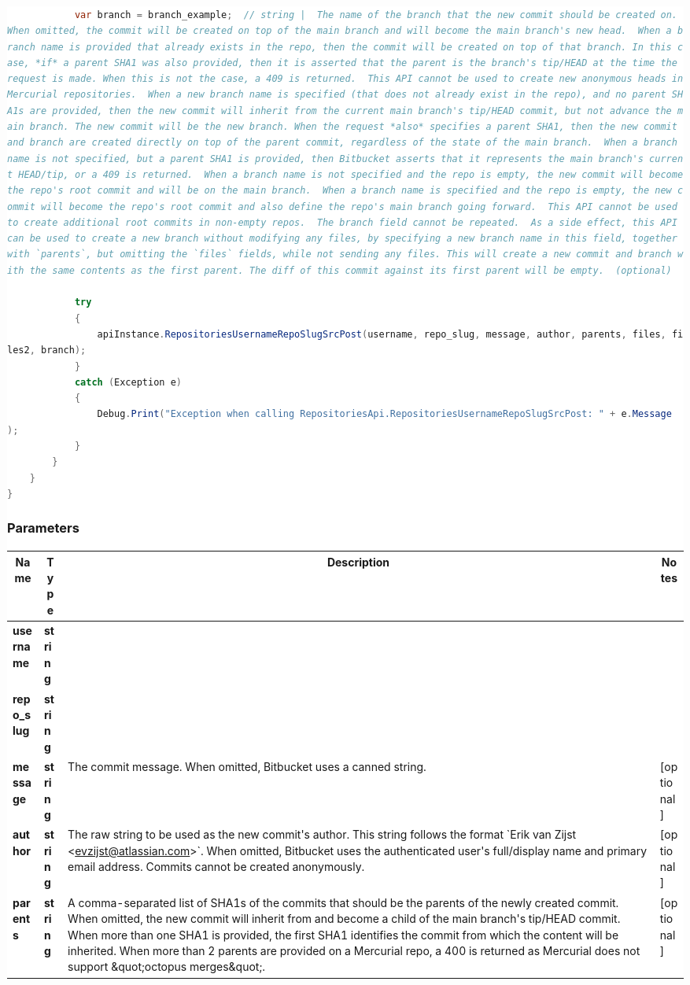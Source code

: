 ```csharp
            var branch = branch_example;  // string |  The name of the branch that the new commit should be created on. When omitted, the commit will be created on top of the main branch and will become the main branch's new head.  When a branch name is provided that already exists in the repo, then the commit will be created on top of that branch. In this case, *if* a parent SHA1 was also provided, then it is asserted that the parent is the branch's tip/HEAD at the time the request is made. When this is not the case, a 409 is returned.  This API cannot be used to create new anonymous heads in Mercurial repositories.  When a new branch name is specified (that does not already exist in the repo), and no parent SHA1s are provided, then the new commit will inherit from the current main branch's tip/HEAD commit, but not advance the main branch. The new commit will be the new branch. When the request *also* specifies a parent SHA1, then the new commit and branch are created directly on top of the parent commit, regardless of the state of the main branch.  When a branch name is not specified, but a parent SHA1 is provided, then Bitbucket asserts that it represents the main branch's current HEAD/tip, or a 409 is returned.  When a branch name is not specified and the repo is empty, the new commit will become the repo's root commit and will be on the main branch.  When a branch name is specified and the repo is empty, the new commit will become the repo's root commit and also define the repo's main branch going forward.  This API cannot be used to create additional root commits in non-empty repos.  The branch field cannot be repeated.  As a side effect, this API can be used to create a new branch without modifying any files, by specifying a new branch name in this field, together with `parents`, but omitting the `files` fields, while not sending any files. This will create a new commit and branch with the same contents as the first parent. The diff of this commit against its first parent will be empty.  (optional) 

            try
            {
                apiInstance.RepositoriesUsernameRepoSlugSrcPost(username, repo_slug, message, author, parents, files, files2, branch);
            }
            catch (Exception e)
            {
                Debug.Print("Exception when calling RepositoriesApi.RepositoriesUsernameRepoSlugSrcPost: " + e.Message );
            }
        }
    }
}
```

### Parameters

Name | Type | Description  | Notes
------------- | ------------- | ------------- | -------------
 **username** | **string**|  | 
 **repo_slug** | **string**|  | 
 **message** | **string**| The commit message. When omitted, Bitbucket uses a canned string. | [optional] 
 **author** | **string**|  The raw string to be used as the new commit&#39;s author. This string follows the format &#x60;Erik van Zijst &lt;evzijst@atlassian.com&gt;&#x60;.  When omitted, Bitbucket uses the authenticated user&#39;s full/display name and primary email address. Commits cannot be created anonymously. | [optional] 
 **parents** | **string**|  A comma-separated list of SHA1s of the commits that should be the parents of the newly created commit.  When omitted, the new commit will inherit from and become a child of the main branch&#39;s tip/HEAD commit.  When more than one SHA1 is provided, the first SHA1 identifies the commit from which the content will be inherited.  When more than 2 parents are provided on a Mercurial repo, a 400 is returned as Mercurial does not support \&quot;octopus merges\&quot;. | [optional] 